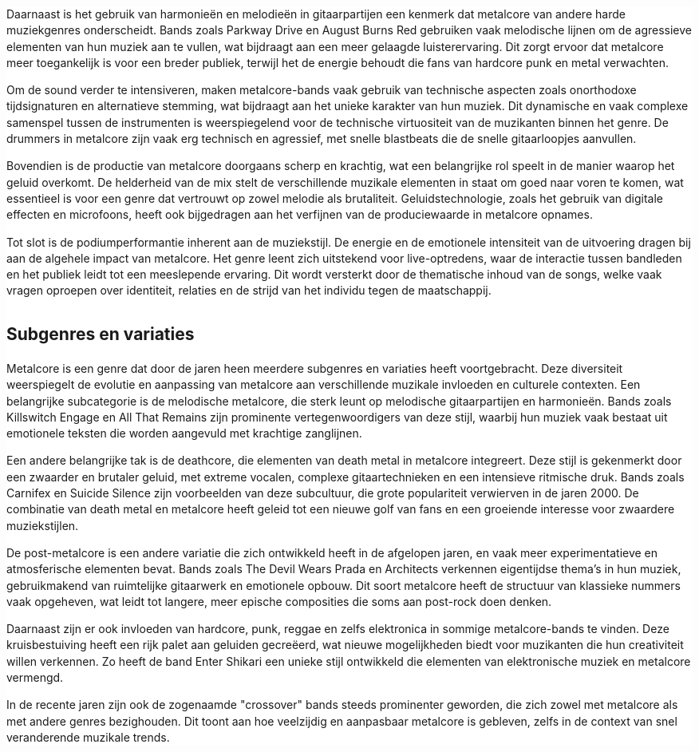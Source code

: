 Daarnaast is het gebruik van harmonieën en melodieën in gitaarpartijen een kenmerk dat metalcore van andere harde muziekgenres onderscheidt. Bands zoals Parkway Drive en August Burns Red gebruiken vaak melodische lijnen om de agressieve elementen van hun muziek aan te vullen, wat bijdraagt aan een meer gelaagde luisterervaring. Dit zorgt ervoor dat metalcore meer toegankelijk is voor een breder publiek, terwijl het de energie behoudt die fans van hardcore punk en metal verwachten.

Om de sound verder te intensiveren, maken metalcore-bands vaak gebruik van technische aspecten zoals onorthodoxe tijdsignaturen en alternatieve stemming, wat bijdraagt aan het unieke karakter van hun muziek. Dit dynamische en vaak complexe samenspel tussen de instrumenten is weerspiegelend voor de technische virtuositeit van de muzikanten binnen het genre. De drummers in metalcore zijn vaak erg technisch en agressief, met snelle blastbeats die de snelle gitaarloopjes aanvullen.

Bovendien is de productie van metalcore doorgaans scherp en krachtig, wat een belangrijke rol speelt in de manier waarop het geluid overkomt. De helderheid van de mix stelt de verschillende muzikale elementen in staat om goed naar voren te komen, wat essentieel is voor een genre dat vertrouwt op zowel melodie als brutaliteit. Geluidstechnologie, zoals het gebruik van digitale effecten en microfoons, heeft ook bijgedragen aan het verfijnen van de produciewaarde in metalcore opnames.

Tot slot is de podiumperformantie inherent aan de muziekstijl. De energie en de emotionele intensiteit van de uitvoering dragen bij aan de algehele impact van metalcore. Het genre leent zich uitstekend voor live-optredens, waar de interactie tussen bandleden en het publiek leidt tot een meeslepende ervaring. Dit wordt versterkt door de thematische inhoud van de songs, welke vaak vragen oproepen over identiteit, relaties en de strijd van het individu tegen de maatschappij.


## Subgenres en variaties


Metalcore is een genre dat door de jaren heen meerdere subgenres en variaties heeft voortgebracht. Deze diversiteit weerspiegelt de evolutie en aanpassing van metalcore aan verschillende muzikale invloeden en culturele contexten. Een belangrijke subcategorie is de melodische metalcore, die sterk leunt op melodische gitaarpartijen en harmonieën. Bands zoals Killswitch Engage en All That Remains zijn prominente vertegenwoordigers van deze stijl, waarbij hun muziek vaak bestaat uit emotionele teksten die worden aangevuld met krachtige zanglijnen.

Een andere belangrijke tak is de deathcore, die elementen van death metal in metalcore integreert. Deze stijl is gekenmerkt door een zwaarder en brutaler geluid, met extreme vocalen, complexe gitaartechnieken en een intensieve ritmische druk. Bands zoals Carnifex en Suicide Silence zijn voorbeelden van deze subcultuur, die grote populariteit verwierven in de jaren 2000. De combinatie van death metal en metalcore heeft geleid tot een nieuwe golf van fans en een groeiende interesse voor zwaardere muziekstijlen.

De post-metalcore is een andere variatie die zich ontwikkeld heeft in de afgelopen jaren, en vaak meer experimentatieve en atmosferische elementen bevat. Bands zoals The Devil Wears Prada en Architects verkennen eigentijdse thema’s in hun muziek, gebruikmakend van ruimtelijke gitaarwerk en emotionele opbouw. Dit soort metalcore heeft de structuur van klassieke nummers vaak opgeheven, wat leidt tot langere, meer epische composities die soms aan post-rock doen denken.

Daarnaast zijn er ook invloeden van hardcore, punk, reggae en zelfs elektronica in sommige metalcore-bands te vinden. Deze kruisbestuiving heeft een rijk palet aan geluiden gecreëerd, wat nieuwe mogelijkheden biedt voor muzikanten die hun creativiteit willen verkennen. Zo heeft de band Enter Shikari een unieke stijl ontwikkeld die elementen van elektronische muziek en metalcore vermengd.

In de recente jaren zijn ook de zogenaamde "crossover" bands steeds prominenter geworden, die zich zowel met metalcore als met andere genres bezighouden. Dit toont aan hoe veelzijdig en aanpasbaar metalcore is gebleven, zelfs in de context van snel veranderende muzikale trends. 
